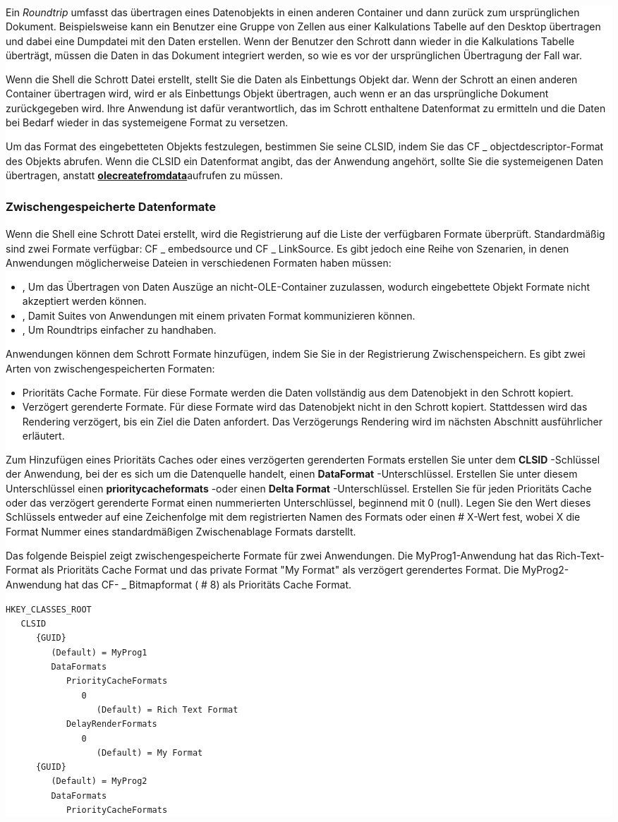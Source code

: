 Ein *Roundtrip* umfasst das übertragen eines Datenobjekts in einen anderen Container und dann zurück zum ursprünglichen Dokument. Beispielsweise kann ein Benutzer eine Gruppe von Zellen aus einer Kalkulations Tabelle auf den Desktop übertragen und dabei eine Dumpdatei mit den Daten erstellen. Wenn der Benutzer den Schrott dann wieder in die Kalkulations Tabelle überträgt, müssen die Daten in das Dokument integriert werden, so wie es vor der ursprünglichen Übertragung der Fall war.

Wenn die Shell die Schrott Datei erstellt, stellt Sie die Daten als Einbettungs Objekt dar. Wenn der Schrott an einen anderen Container übertragen wird, wird er als Einbettungs Objekt übertragen, auch wenn er an das ursprüngliche Dokument zurückgegeben wird. Ihre Anwendung ist dafür verantwortlich, das im Schrott enthaltene Datenformat zu ermitteln und die Daten bei Bedarf wieder in das systemeigene Format zu versetzen.

Um das Format des eingebetteten Objekts festzulegen, bestimmen Sie seine CLSID, indem Sie das CF \_ objectdescriptor-Format des Objekts abrufen. Wenn die CLSID ein Datenformat angibt, das der Anwendung angehört, sollte Sie die systemeigenen Daten übertragen, anstatt [**olecreatefromdata**](/windows/win32/api/ole2/nf-ole2-olecreatefromdata)aufrufen zu müssen.

### <a name="cached-data-formats"></a>Zwischengespeicherte Datenformate

Wenn die Shell eine Schrott Datei erstellt, wird die Registrierung auf die Liste der verfügbaren Formate überprüft. Standardmäßig sind zwei Formate verfügbar: CF \_ embedsource und CF \_ LinkSource. Es gibt jedoch eine Reihe von Szenarien, in denen Anwendungen möglicherweise Dateien in verschiedenen Formaten haben müssen:

-   , Um das Übertragen von Daten Auszüge an nicht-OLE-Container zuzulassen, wodurch eingebettete Objekt Formate nicht akzeptiert werden können.
-   , Damit Suites von Anwendungen mit einem privaten Format kommunizieren können.
-   , Um Roundtrips einfacher zu handhaben.

Anwendungen können dem Schrott Formate hinzufügen, indem Sie Sie in der Registrierung Zwischenspeichern. Es gibt zwei Arten von zwischengespeicherten Formaten:

-   Prioritäts Cache Formate. Für diese Formate werden die Daten vollständig aus dem Datenobjekt in den Schrott kopiert.
-   Verzögert gerenderte Formate. Für diese Formate wird das Datenobjekt nicht in den Schrott kopiert. Stattdessen wird das Rendering verzögert, bis ein Ziel die Daten anfordert. Das Verzögerungs Rendering wird im nächsten Abschnitt ausführlicher erläutert.

Zum Hinzufügen eines Prioritäts Caches oder eines verzögerten gerenderten Formats erstellen Sie unter dem **CLSID** -Schlüssel der Anwendung, bei der es sich um die Datenquelle handelt, einen **DataFormat** -Unterschlüssel. Erstellen Sie unter diesem Unterschlüssel einen **prioritycacheformats** -oder einen **Delta Format** -Unterschlüssel. Erstellen Sie für jeden Prioritäts Cache oder das verzögert gerenderte Format einen nummerierten Unterschlüssel, beginnend mit 0 (null). Legen Sie den Wert dieses Schlüssels entweder auf eine Zeichenfolge mit dem registrierten Namen des Formats oder einen \# X-Wert fest, wobei X die Format Nummer eines standardmäßigen Zwischenablage Formats darstellt.

Das folgende Beispiel zeigt zwischengespeicherte Formate für zwei Anwendungen. Die MyProg1-Anwendung hat das Rich-Text-Format als Prioritäts Cache Format und das private Format "My Format" als verzögert gerendertes Format. Die MyProg2-Anwendung hat das CF- \_ Bitmapformat ( \# 8) als Prioritäts Cache Format.

```
HKEY_CLASSES_ROOT
   CLSID
      {GUID}
         (Default) = MyProg1
         DataFormats
            PriorityCacheFormats
               0
                  (Default) = Rich Text Format
            DelayRenderFormats
               0
                  (Default) = My Format
      {GUID}
         (Default) = MyProg2
         DataFormats
            PriorityCacheFormats
```